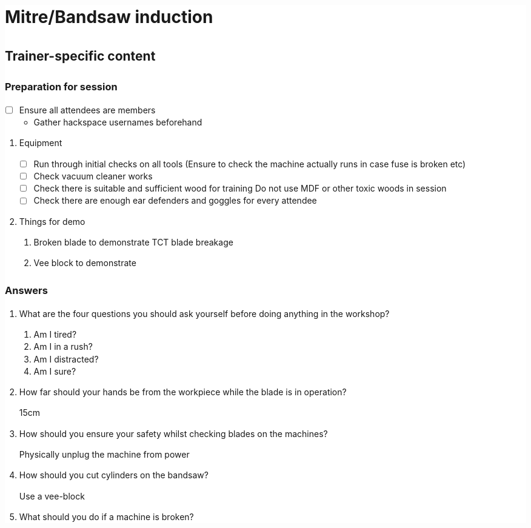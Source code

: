 
<a id="org951d83b"></a>

# Mitre/Bandsaw induction


<a id="org24fbb1f"></a>

## Trainer-specific content


<a id="orga7d8f9b"></a>

### Preparation for session

-   [ ] Ensure all attendees are members
    -   Gather hackspace usernames beforehand

1.  Equipment

    -   [ ] Run through initial checks on all tools
        (Ensure to check the machine actually runs in case fuse is broken etc)
    -   [ ] Check vacuum cleaner works
    -   [ ] Check there is suitable and sufficient wood for training
        Do not use MDF or other toxic woods in session
    -   [ ] Check there are enough ear defenders and goggles for every attendee

2.  Things for demo

    1.  Broken blade to demonstrate TCT blade breakage
    
    2.  Vee block to demonstrate


<a id="org3aa7b4f"></a>

### Answers

1.  What are the four questions you should ask yourself before doing anything in the workshop?

    1.  Am I tired?
    2.  Am I in a rush?
    3.  Am I distracted?
    4.  Am I sure?

2.  How far should your hands be from the workpiece while the blade is in operation?

    15cm

3.  How should you ensure your safety whilst checking blades on the machines?

    Physically unplug the machine from power

4.  How should you cut cylinders on the bandsaw?

    Use a vee-block

5.  What should you do if a machine is broken?

